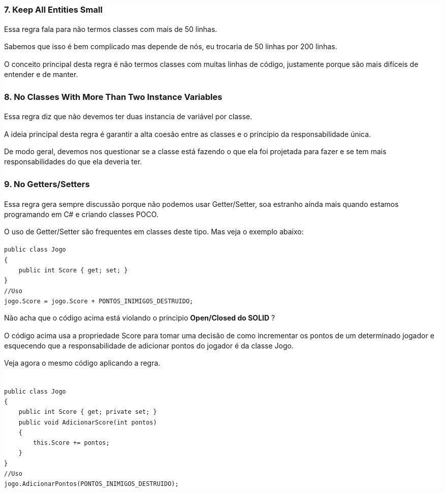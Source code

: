 ### 7. Keep All Entities Small

Essa regra fala para não termos classes com mais de 50 linhas.

Sabemos que isso é bem complicado mas depende de nós, eu trocaria de 50 linhas por 200 linhas.

O conceito principal desta regra é não termos classes com muitas linhas de código, justamente porque são mais difíceis de entender e de manter.


### 8. No Classes With More Than Two Instance Variables
Essa regra diz que não devemos ter duas instancia de variável por classe.

A ideia principal desta regra é garantir a alta coesão entre as classes e o principio da responsabilidade única.

De modo geral, devemos nos questionar se a classe está fazendo o que ela foi projetada para fazer e se tem mais responsabilidades do que ela deveria ter.

### 9. No Getters/Setters
Essa regra gera sempre discussão porque não podemos usar Getter/Setter, soa estranho ainda mais quando estamos programando em C# e criando classes POCO.

O uso de Getter/Setter são frequentes em classes deste tipo. Mas veja o exemplo abaixo:

```
public class Jogo
{
    public int Score { get; set; }
}
//Uso 
jogo.Score = jogo.Score + PONTOS_INIMIGOS_DESTRUIDO;

```

Não acha que o código acima está violando o principio **Open/Closed do SOLID** ?

O código acima usa a propriedade Score para tomar uma decisão de como incrementar os pontos de um determinado jogador e esquecendo que a responsabilidade de adicionar pontos do jogador é da classe Jogo.

Veja agora o mesmo código aplicando a regra.

```

public class Jogo
{
    public int Score { get; private set; }
    public void AdicionarScore(int pontos)
    {
        this.Score += pontos;
    }
}
//Uso 
jogo.AdicionarPontos(PONTOS_INIMIGOS_DESTRUIDO);

```
